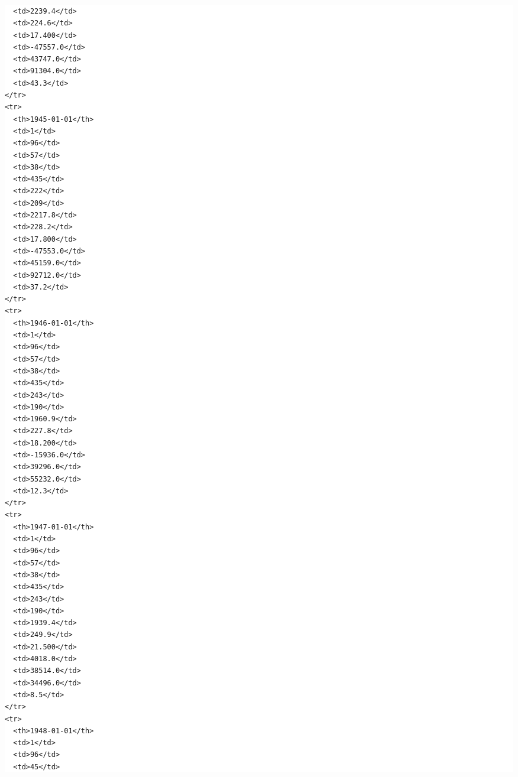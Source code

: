       <td>2239.4</td>
      <td>224.6</td>
      <td>17.400</td>
      <td>-47557.0</td>
      <td>43747.0</td>
      <td>91304.0</td>
      <td>43.3</td>
    </tr>
    <tr>
      <th>1945-01-01</th>
      <td>1</td>
      <td>96</td>
      <td>57</td>
      <td>38</td>
      <td>435</td>
      <td>222</td>
      <td>209</td>
      <td>2217.8</td>
      <td>228.2</td>
      <td>17.800</td>
      <td>-47553.0</td>
      <td>45159.0</td>
      <td>92712.0</td>
      <td>37.2</td>
    </tr>
    <tr>
      <th>1946-01-01</th>
      <td>1</td>
      <td>96</td>
      <td>57</td>
      <td>38</td>
      <td>435</td>
      <td>243</td>
      <td>190</td>
      <td>1960.9</td>
      <td>227.8</td>
      <td>18.200</td>
      <td>-15936.0</td>
      <td>39296.0</td>
      <td>55232.0</td>
      <td>12.3</td>
    </tr>
    <tr>
      <th>1947-01-01</th>
      <td>1</td>
      <td>96</td>
      <td>57</td>
      <td>38</td>
      <td>435</td>
      <td>243</td>
      <td>190</td>
      <td>1939.4</td>
      <td>249.9</td>
      <td>21.500</td>
      <td>4018.0</td>
      <td>38514.0</td>
      <td>34496.0</td>
      <td>8.5</td>
    </tr>
    <tr>
      <th>1948-01-01</th>
      <td>1</td>
      <td>96</td>
      <td>45</td>